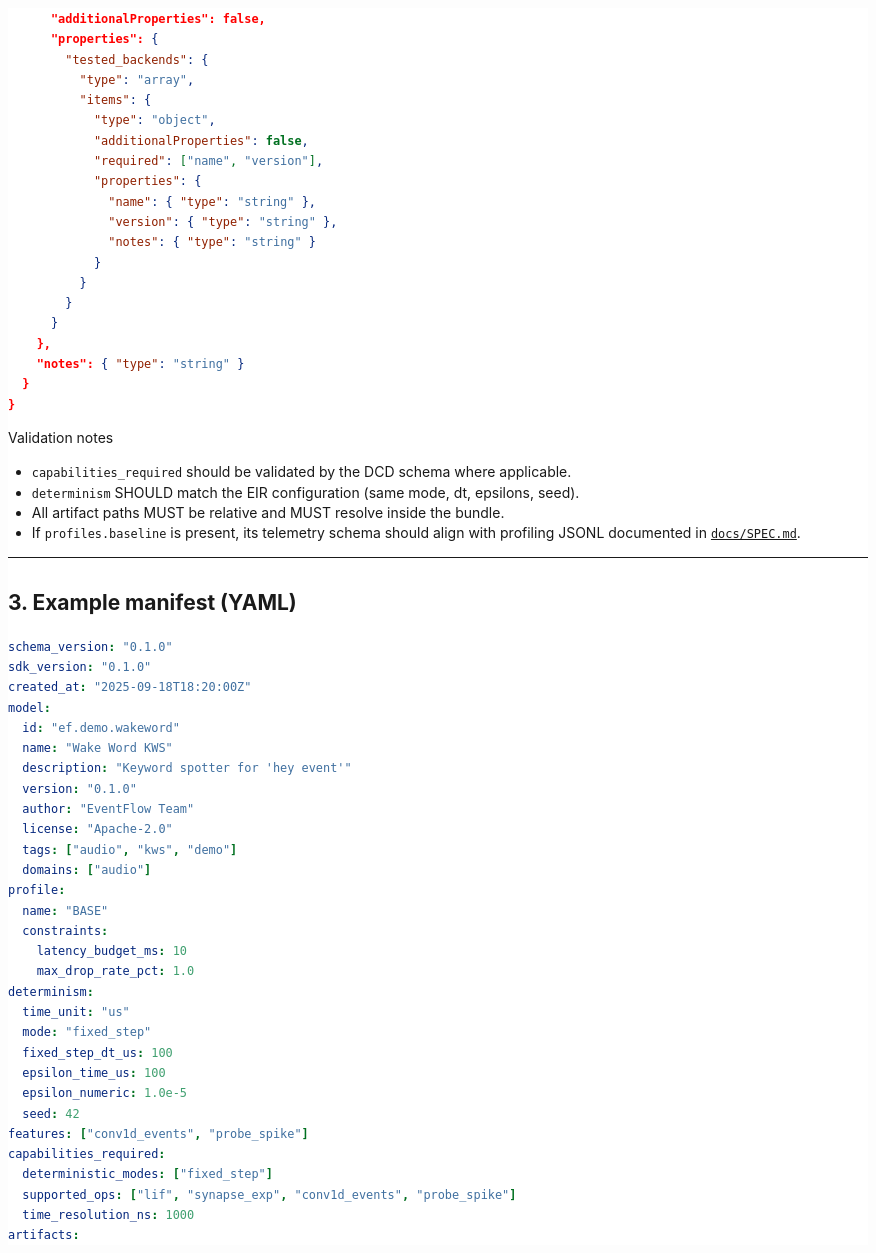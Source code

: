 ```json
      "additionalProperties": false,
      "properties": {
        "tested_backends": {
          "type": "array",
          "items": {
            "type": "object",
            "additionalProperties": false,
            "required": ["name", "version"],
            "properties": {
              "name": { "type": "string" },
              "version": { "type": "string" },
              "notes": { "type": "string" }
            }
          }
        }
      }
    },
    "notes": { "type": "string" }
  }
}
```

Validation notes
- `capabilities_required` should be validated by the DCD schema where applicable.
- `determinism` SHOULD match the EIR configuration (same mode, dt, epsilons, seed).
- All artifact paths MUST be relative and MUST resolve inside the bundle.
- If `profiles.baseline` is present, its telemetry schema should align with profiling JSONL documented in [`docs/SPEC.md`](docs/SPEC.md).

---

## 3. Example manifest (YAML)

```yaml
schema_version: "0.1.0"
sdk_version: "0.1.0"
created_at: "2025-09-18T18:20:00Z"
model:
  id: "ef.demo.wakeword"
  name: "Wake Word KWS"
  description: "Keyword spotter for 'hey event'"
  version: "0.1.0"
  author: "EventFlow Team"
  license: "Apache-2.0"
  tags: ["audio", "kws", "demo"]
  domains: ["audio"]
profile:
  name: "BASE"
  constraints:
    latency_budget_ms: 10
    max_drop_rate_pct: 1.0
determinism:
  time_unit: "us"
  mode: "fixed_step"
  fixed_step_dt_us: 100
  epsilon_time_us: 100
  epsilon_numeric: 1.0e-5
  seed: 42
features: ["conv1d_events", "probe_spike"]
capabilities_required:
  deterministic_modes: ["fixed_step"]
  supported_ops: ["lif", "synapse_exp", "conv1d_events", "probe_spike"]
  time_resolution_ns: 1000
artifacts:
```